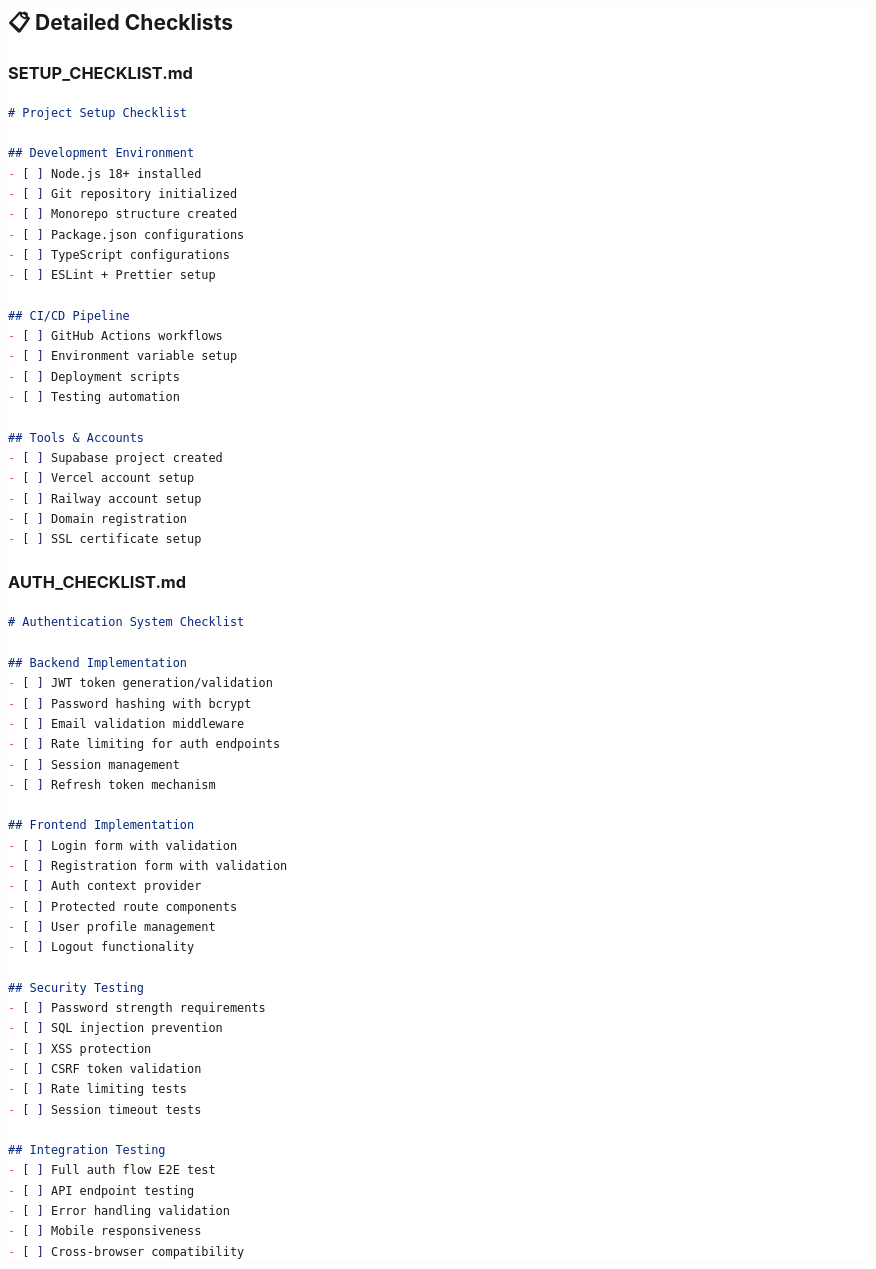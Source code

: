 
## 📋 Detailed Checklists

### SETUP_CHECKLIST.md
```markdown
# Project Setup Checklist

## Development Environment
- [ ] Node.js 18+ installed
- [ ] Git repository initialized
- [ ] Monorepo structure created
- [ ] Package.json configurations
- [ ] TypeScript configurations
- [ ] ESLint + Prettier setup

## CI/CD Pipeline
- [ ] GitHub Actions workflows
- [ ] Environment variable setup
- [ ] Deployment scripts
- [ ] Testing automation

## Tools & Accounts
- [ ] Supabase project created
- [ ] Vercel account setup
- [ ] Railway account setup
- [ ] Domain registration
- [ ] SSL certificate setup
```

### AUTH_CHECKLIST.md
```markdown
# Authentication System Checklist

## Backend Implementation
- [ ] JWT token generation/validation
- [ ] Password hashing with bcrypt
- [ ] Email validation middleware
- [ ] Rate limiting for auth endpoints
- [ ] Session management
- [ ] Refresh token mechanism

## Frontend Implementation
- [ ] Login form with validation
- [ ] Registration form with validation
- [ ] Auth context provider
- [ ] Protected route components
- [ ] User profile management
- [ ] Logout functionality

## Security Testing
- [ ] Password strength requirements
- [ ] SQL injection prevention
- [ ] XSS protection
- [ ] CSRF token validation
- [ ] Rate limiting tests
- [ ] Session timeout tests

## Integration Testing
- [ ] Full auth flow E2E test
- [ ] API endpoint testing
- [ ] Error handling validation
- [ ] Mobile responsiveness
- [ ] Cross-browser compatibility
```